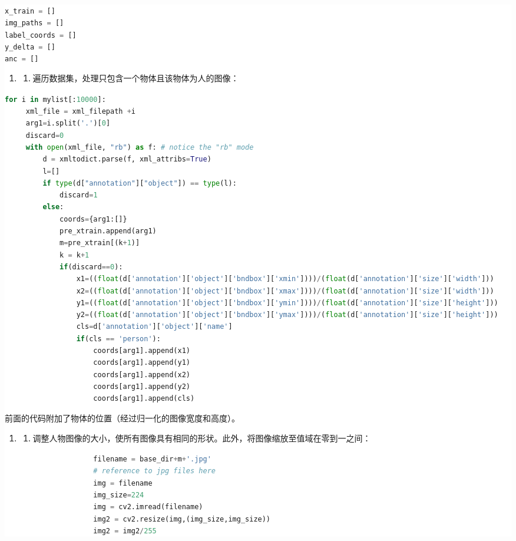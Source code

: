 ```py
x_train = []
img_paths = []
label_coords = []
y_delta = []
anc = []
```

1.  1.  遍历数据集，处理只包含一个物体且该物体为人的图像：

```py
for i in mylist[:10000]:
     xml_file = xml_filepath +i
     arg1=i.split('.')[0]
     discard=0
     with open(xml_file, "rb") as f: # notice the "rb" mode
         d = xmltodict.parse(f, xml_attribs=True)
         l=[]
         if type(d["annotation"]["object"]) == type(l):
             discard=1
         else:
             coords={arg1:[]}
             pre_xtrain.append(arg1)
             m=pre_xtrain[(k+1)]
             k = k+1
             if(discard==0):
                 x1=((float(d['annotation']['object']['bndbox']['xmin'])))/(float(d['annotation']['size']['width']))
                 x2=((float(d['annotation']['object']['bndbox']['xmax'])))/(float(d['annotation']['size']['width']))
                 y1=((float(d['annotation']['object']['bndbox']['ymin'])))/(float(d['annotation']['size']['height']))
                 y2=((float(d['annotation']['object']['bndbox']['ymax'])))/(float(d['annotation']['size']['height']))
                 cls=d['annotation']['object']['name']
                 if(cls == 'person'):
                     coords[arg1].append(x1)
                     coords[arg1].append(y1)
                     coords[arg1].append(x2)
                     coords[arg1].append(y2)
                     coords[arg1].append(cls)
```

前面的代码附加了物体的位置（经过归一化的图像宽度和高度）。

1.  1.  调整人物图像的大小，使所有图像具有相同的形状。此外，将图像缩放至值域在零到一之间：

```py
                     filename = base_dir+m+'.jpg'
                     # reference to jpg files here
                     img = filename
                     img_size=224
                     img = cv2.imread(filename)
                     img2 = cv2.resize(img,(img_size,img_size))
                     img2 = img2/255
```
